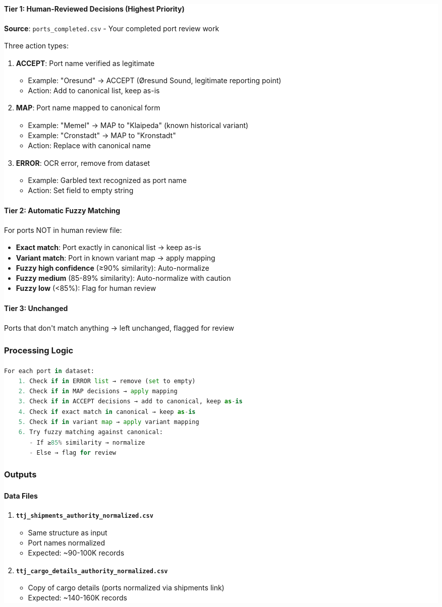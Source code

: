 #### Tier 1: Human-Reviewed Decisions (Highest Priority)
**Source**: `ports_completed.csv` - Your completed port review work

Three action types:
1. **ACCEPT**: Port name verified as legitimate
   - Example: "Oresund" → ACCEPT (Øresund Sound, legitimate reporting point)
   - Action: Add to canonical list, keep as-is

2. **MAP**: Port name mapped to canonical form
   - Example: "Memel" → MAP to "Klaipeda" (known historical variant)
   - Example: "Cronstadt" → MAP to "Kronstadt"
   - Action: Replace with canonical name

3. **ERROR**: OCR error, remove from dataset
   - Example: Garbled text recognized as port name
   - Action: Set field to empty string

#### Tier 2: Automatic Fuzzy Matching
For ports NOT in human review file:
- **Exact match**: Port exactly in canonical list → keep as-is
- **Variant match**: Port in known variant map → apply mapping
- **Fuzzy high confidence** (≥90% similarity): Auto-normalize
- **Fuzzy medium** (85-89% similarity): Auto-normalize with caution
- **Fuzzy low** (<85%): Flag for human review

#### Tier 3: Unchanged
Ports that don't match anything → left unchanged, flagged for review

### Processing Logic
```python
For each port in dataset:
    1. Check if in ERROR list → remove (set to empty)
    2. Check if in MAP decisions → apply mapping
    3. Check if in ACCEPT decisions → add to canonical, keep as-is
    4. Check if exact match in canonical → keep as-is
    5. Check if in variant map → apply variant mapping
    6. Try fuzzy matching against canonical:
       - If ≥85% similarity → normalize
       - Else → flag for review
```

### Outputs

#### Data Files
1. **`ttj_shipments_authority_normalized.csv`**
   - Same structure as input
   - Port names normalized
   - Expected: ~90-100K records

2. **`ttj_cargo_details_authority_normalized.csv`**
   - Copy of cargo details (ports normalized via shipments link)
   - Expected: ~140-160K records

